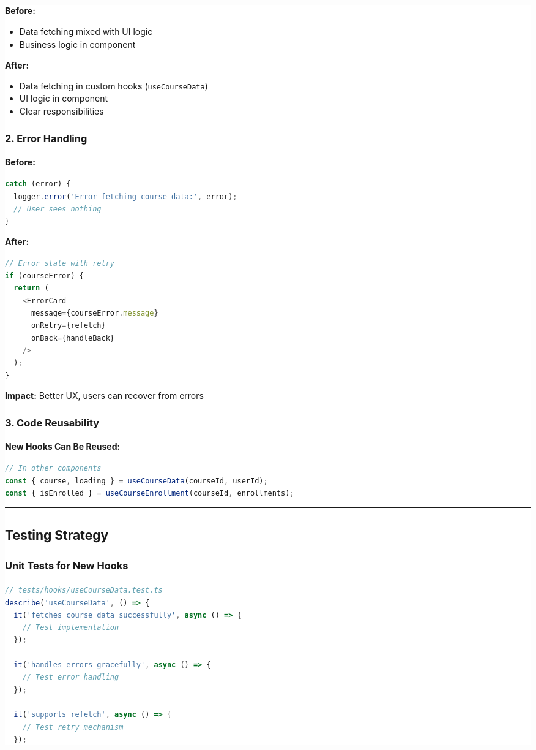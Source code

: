 **Before:**

- Data fetching mixed with UI logic
- Business logic in component

**After:**

- Data fetching in custom hooks (`useCourseData`)
- UI logic in component
- Clear responsibilities

### 2. **Error Handling**

**Before:**

```typescript
catch (error) {
  logger.error('Error fetching course data:', error);
  // User sees nothing
}
```

**After:**

```typescript
// Error state with retry
if (courseError) {
  return (
    <ErrorCard
      message={courseError.message}
      onRetry={refetch}
      onBack={handleBack}
    />
  );
}
```

**Impact:** Better UX, users can recover from errors

### 3. **Code Reusability**

**New Hooks Can Be Reused:**

```typescript
// In other components
const { course, loading } = useCourseData(courseId, userId);
const { isEnrolled } = useCourseEnrollment(courseId, enrollments);
```

---

## Testing Strategy

### Unit Tests for New Hooks

```typescript
// tests/hooks/useCourseData.test.ts
describe('useCourseData', () => {
  it('fetches course data successfully', async () => {
    // Test implementation
  });

  it('handles errors gracefully', async () => {
    // Test error handling
  });

  it('supports refetch', async () => {
    // Test retry mechanism
  });
```